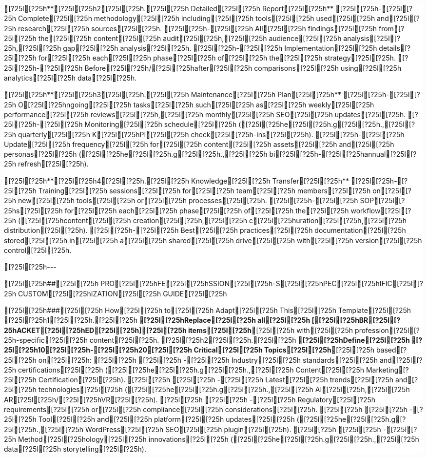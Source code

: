 [?25l[?25h**[?25l[?25h2[?25l[?25h.[?25l[?25h Detailed[?25l[?25h Report[?25l[?25h**
[?25l[?25h-[?25l[?25h Complete[?25l[?25h methodology[?25l[?25h including[?25l[?25h tools[?25l[?25h used[?25l[?25h and[?25l[?25h research[?25l[?25h sources[?25l[?25h.
[?25l[?25h-[?25l[?25h All[?25l[?25h findings[?25l[?25h from[?25l[?25h the[?25l[?25h content[?25l[?25h audit[?25l[?25h,[?25l[?25h audience[?25l[?25h analysis[?25l[?25h,[?25l[?25h gap[?25l[?25h analysis[?25l[?25h.
[?25l[?25h-[?25l[?25h Implementation[?25l[?25h details[?25l[?25h for[?25l[?25h each[?25l[?25h phase[?25l[?25h of[?25l[?25h the[?25l[?25h strategy[?25l[?25h.
[?25l[?25h-[?25l[?25h Before[?25l[?25h/[?25l[?25hafter[?25l[?25h comparisons[?25l[?25h using[?25l[?25h analytics[?25l[?25h data[?25l[?25h.

[?25l[?25h**[?25l[?25h3[?25l[?25h.[?25l[?25h Maintenance[?25l[?25h Plan[?25l[?25h**
[?25l[?25h-[?25l[?25h O[?25l[?25hngoing[?25l[?25h tasks[?25l[?25h such[?25l[?25h as[?25l[?25h weekly[?25l[?25h performance[?25l[?25h reviews[?25l[?25h,[?25l[?25h monthly[?25l[?25h SEO[?25l[?25h updates[?25l[?25h.
[?25l[?25h-[?25l[?25h Monitoring[?25l[?25h schedule[?25l[?25h ([?25l[?25he[?25l[?25h.g[?25l[?25h.,[?25l[?25h quarterly[?25l[?25h K[?25l[?25hPI[?25l[?25h check[?25l[?25h-ins[?25l[?25h).
[?25l[?25h-[?25l[?25h Update[?25l[?25h frequency[?25l[?25h for[?25l[?25h content[?25l[?25h assets[?25l[?25h and[?25l[?25h personas[?25l[?25h ([?25l[?25he[?25l[?25h.g[?25l[?25h.,[?25l[?25h bi[?25l[?25h-[?25l[?25hannual[?25l[?25h refresh[?25l[?25h).

[?25l[?25h**[?25l[?25h4[?25l[?25h.[?25l[?25h Knowledge[?25l[?25h Transfer[?25l[?25h**
[?25l[?25h-[?25l[?25h Training[?25l[?25h sessions[?25l[?25h for[?25l[?25h team[?25l[?25h members[?25l[?25h on[?25l[?25h new[?25l[?25h tools[?25l[?25h or[?25l[?25h processes[?25l[?25h.
[?25l[?25h-[?25l[?25h SOP[?25l[?25hs[?25l[?25h for[?25l[?25h each[?25l[?25h phase[?25l[?25h of[?25l[?25h the[?25l[?25h workflow[?25l[?25h ([?25l[?25hcontent[?25l[?25h creation[?25l[?25h,[?25l[?25h c[?25l[?25huration[?25l[?25h,[?25l[?25h distribution[?25l[?25h).
[?25l[?25h-[?25l[?25h Best[?25l[?25h practices[?25l[?25h documentation[?25l[?25h stored[?25l[?25h in[?25l[?25h a[?25l[?25h shared[?25l[?25h drive[?25l[?25h with[?25l[?25h version[?25l[?25h control[?25l[?25h.

[?25l[?25h---

[?25l[?25h##[?25l[?25h PRO[?25l[?25hFE[?25l[?25hSSION[?25l[?25h-S[?25l[?25hPEC[?25l[?25hIFIC[?25l[?25h CUSTOM[?25l[?25hIZATION[?25l[?25h GUIDE[?25l[?25h

[?25l[?25h###[?25l[?25h How[?25l[?25h to[?25l[?25h Adapt[?25l[?25h This[?25l[?25h Template[?25l[?25h
[?25l[?25h1[?25l[?25h.[?25l[?25h **[?25l[?25hReplace[?25l[?25h all[?25l[?25h [[?25l[?25hBR[?25l[?25hACKET[?25l[?25hED[?25l[?25h][?25l[?25h items[?25l[?25h**[?25l[?25h with[?25l[?25h profession[?25l[?25h-specific[?25l[?25h content[?25l[?25h.
[?25l[?25h2[?25l[?25h.[?25l[?25h **[?25l[?25hDefine[?25l[?25h [?25l[?25h10[?25l[?25h-[?25l[?25h20[?25l[?25h Critical[?25l[?25h Topics[?25l[?25h**[?25l[?25h based[?25l[?25h on[?25l[?25h:
[?25l[?25h  [?25l[?25h -[?25l[?25h Industry[?25l[?25h standards[?25l[?25h and[?25l[?25h certifications[?25l[?25h ([?25l[?25he[?25l[?25h.g[?25l[?25h.,[?25l[?25h Content[?25l[?25h Marketing[?25l[?25h Certification[?25l[?25h).
[?25l[?25h  [?25l[?25h -[?25l[?25h Latest[?25l[?25h trends[?25l[?25h and[?25l[?25h technologies[?25l[?25h ([?25l[?25he[?25l[?25h.g[?25l[?25h.,[?25l[?25h AI[?25l[?25h,[?25l[?25h AR[?25l[?25h/[?25l[?25hVR[?25l[?25h).
[?25l[?25h  [?25l[?25h -[?25l[?25h Regulatory[?25l[?25h requirements[?25l[?25h or[?25l[?25h compliance[?25l[?25h considerations[?25l[?25h.
[?25l[?25h  [?25l[?25h -[?25l[?25h Tool[?25l[?25h and[?25l[?25h platform[?25l[?25h updates[?25l[?25h ([?25l[?25he[?25l[?25h.g[?25l[?25h.,[?25l[?25h WordPress[?25l[?25h SEO[?25l[?25h plugin[?25l[?25h).
[?25l[?25h  [?25l[?25h -[?25l[?25h Method[?25l[?25hology[?25l[?25h innovations[?25l[?25h ([?25l[?25he[?25l[?25h.g[?25l[?25h.,[?25l[?25h data[?25l[?25h storytelling[?25l[?25h).
